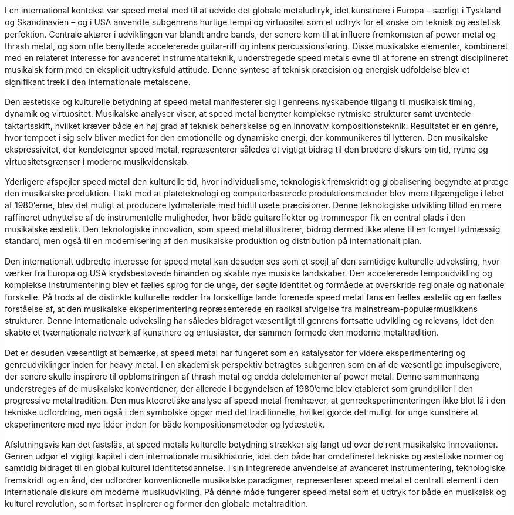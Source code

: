 I en international kontekst var speed metal med til at udvide det globale metaludtryk, idet
kunstnere i Europa – særligt i Tyskland og Skandinavien – og i USA anvendte subgenrens hurtige tempi
og virtuositet som et udtryk for et ønske om teknisk og æstetisk perfektion. Centrale aktører i
udviklingen var blandt andre bands, der senere kom til at influere fremkomsten af power metal og
thrash metal, og som ofte benyttede accelererede guitar-riff og intens percussionsføring. Disse
musikalske elementer, kombineret med en relateret interesse for avanceret instrumentalteknik,
understregede speed metals evne til at forene en strengt disciplineret musikalsk form med en
eksplicit udtryksfuld attitude. Denne syntese af teknisk præcision og energisk udfoldelse blev et
signifikant træk i den internationale metalscene.

Den æstetiske og kulturelle betydning af speed metal manifesterer sig i genreens nyskabende tilgang
til musikalsk timing, dynamik og virtuositet. Musikalske analyser viser, at speed metal benytter
komplekse rytmiske strukturer samt uventede taktartsskift, hvilket kræver både en høj grad af
teknisk beherskelse og en innovativ kompositionsteknik. Resultatet er en genre, hvor tempoet i sig
selv bliver mediet for den emotionelle og dynamiske energi, der kommunikeres til lytteren. Den
musikalske ekspressivitet, der kendetegner speed metal, repræsenterer således et vigtigt bidrag til
den bredere diskurs om tid, rytme og virtuositetsgrænser i moderne musikvidenskab.

Yderligere afspejler speed metal den kulturelle tid, hvor individualisme, teknologisk fremskridt og
globalisering begyndte at præge den musikalske produktion. I takt med at plateteknologi og
computerbaserede produktionsmetoder blev mere tilgængelige i løbet af 1980’erne, blev det muligt at
producere lydmateriale med hidtil usete præcisioner. Denne teknologiske udvikling tillod en mere
raffineret udnyttelse af de instrumentelle muligheder, hvor både guitareffekter og trommespor fik en
central plads i den musikalske æstetik. Den teknologiske innovation, som speed metal illustrerer,
bidrog dermed ikke alene til en fornyet lydmæssig standard, men også til en modernisering af den
musikalske produktion og distribution på internationalt plan.

Den internationalt udbredte interesse for speed metal kan desuden ses som et spejl af den samtidige
kulturelle udveksling, hvor værker fra Europa og USA krydsbestøvede hinanden og skabte nye musiske
landskaber. Den accelererede tempoudvikling og komplekse instrumentering blev et fælles sprog for de
unge, der søgte identitet og formåede at overskride regionale og nationale forskelle. På trods af de
distinkte kulturelle rødder fra forskellige lande forenede speed metal fans en fælles æstetik og en
fælles forståelse af, at den musikalske eksperimentering repræsenterede en radikal afvigelse fra
mainstream-populærmusikkens strukturer. Denne internationale udveksling har således bidraget
væsentligt til genrens fortsatte udvikling og relevans, idet den skabte et tværnationale netværk af
kunstnere og entusiaster, der sammen formede den moderne metaltradition.

Det er desuden væsentligt at bemærke, at speed metal har fungeret som en katalysator for videre
eksperimentering og genreudviklinger inden for heavy metal. I en akademisk perspektiv betragtes
subgenren som en af de væsentlige impulsegivere, der senere skulle inspirere til opblomstringen af
thrash metal og endda delelementer af power metal. Denne sammenhæng understreges af de musikalske
konventioner, der allerede i begyndelsen af 1980’erne blev etableret som grundpiller i den
progressive metaltradition. Den musikteoretiske analyse af speed metal fremhæver, at
genreeksperimenteringen ikke blot lå i den tekniske udfordring, men også i den symbolske opgør med
det traditionelle, hvilket gjorde det muligt for unge kunstnere at eksperimentere med nye idéer
inden for både kompositionsmetoder og lydæstetik.

Afslutningsvis kan det fastslås, at speed metals kulturelle betydning strækker sig langt ud over de
rent musikalske innovationer. Genren udgør et vigtigt kapitel i den internationale musikhistorie,
idet den både har omdefineret tekniske og æstetiske normer og samtidig bidraget til en global
kulturel identitetsdannelse. I sin integrerede anvendelse af avanceret instrumentering, teknologiske
fremskridt og en ånd, der udfordrer konventionelle musikalske paradigmer, repræsenterer speed metal
et centralt element i den internationale diskurs om moderne musikudvikling. På denne måde fungerer
speed metal som et udtryk for både en musikalsk og kulturel revolution, som fortsat inspirerer og
former den globale metaltradition.
